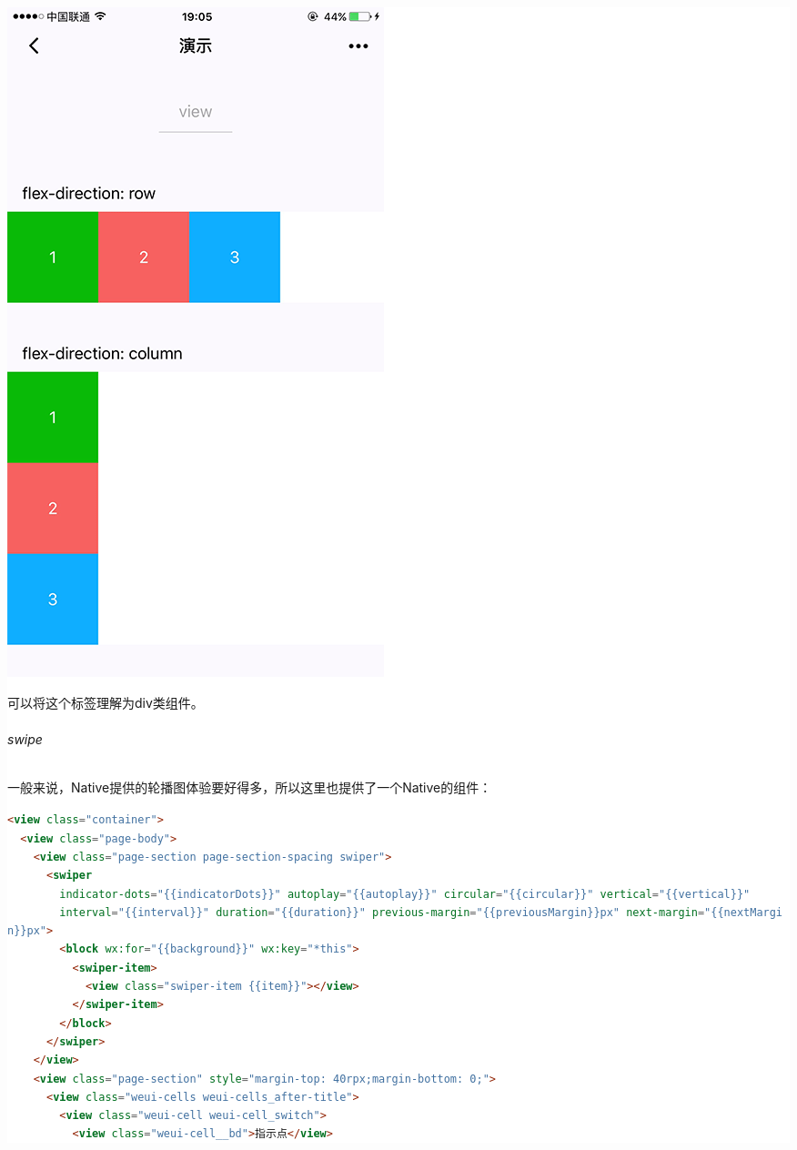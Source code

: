 
![](微信小程序开发.assets/294743-20180727151602160-1559833679.png)

可以将这个标签理解为div类组件。

###### swipe

一般来说，Native提供的轮播图体验要好得多，所以这里也提供了一个Native的组件：

```html
<view class="container">
  <view class="page-body">
    <view class="page-section page-section-spacing swiper">
      <swiper
        indicator-dots="{{indicatorDots}}" autoplay="{{autoplay}}" circular="{{circular}}" vertical="{{vertical}}"
        interval="{{interval}}" duration="{{duration}}" previous-margin="{{previousMargin}}px" next-margin="{{nextMargin}}px">
        <block wx:for="{{background}}" wx:key="*this">
          <swiper-item>
            <view class="swiper-item {{item}}"></view>
          </swiper-item>
        </block>
      </swiper>
    </view>
    <view class="page-section" style="margin-top: 40rpx;margin-bottom: 0;">
      <view class="weui-cells weui-cells_after-title">
        <view class="weui-cell weui-cell_switch">
          <view class="weui-cell__bd">指示点</view>
```